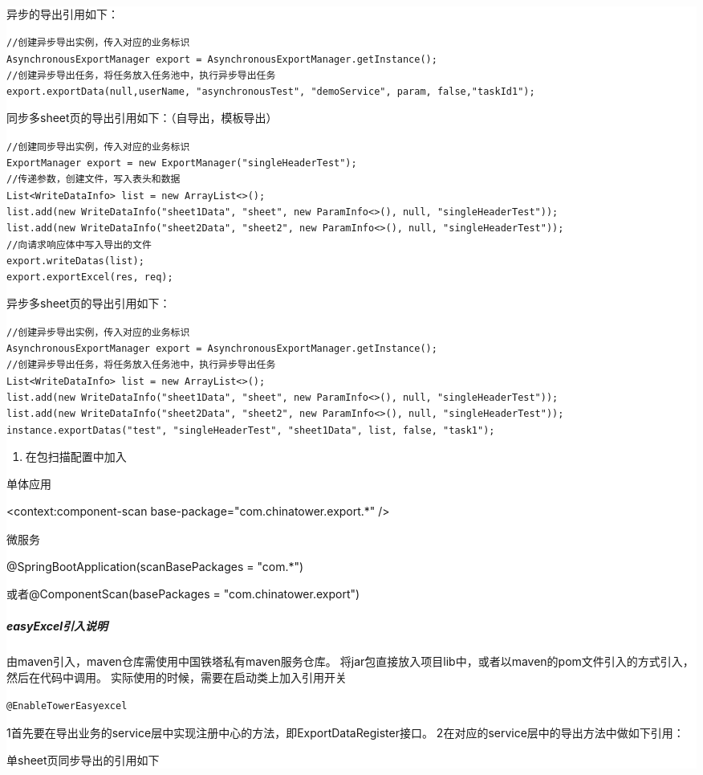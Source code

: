 异步的导出引用如下：

```none
//创建异步导出实例，传入对应的业务标识
AsynchronousExportManager export = AsynchronousExportManager.getInstance();
//创建异步导出任务，将任务放入任务池中，执行异步导出任务
export.exportData(null,userName, "asynchronousTest", "demoService", param, false,"taskId1");
```

同步多sheet页的导出引用如下：（自导出，模板导出）

```none
//创建同步导出实例，传入对应的业务标识
ExportManager export = new ExportManager("singleHeaderTest");
//传递参数，创建文件，写入表头和数据
List<WriteDataInfo> list = new ArrayList<>();
list.add(new WriteDataInfo("sheet1Data", "sheet", new ParamInfo<>(), null, "singleHeaderTest"));
list.add(new WriteDataInfo("sheet2Data", "sheet2", new ParamInfo<>(), null, "singleHeaderTest"));
//向请求响应体中写入导出的文件
export.writeDatas(list);
export.exportExcel(res, req);
```

异步多sheet页的导出引用如下：

```none
//创建异步导出实例，传入对应的业务标识
AsynchronousExportManager export = AsynchronousExportManager.getInstance();
//创建异步导出任务，将任务放入任务池中，执行异步导出任务
List<WriteDataInfo> list = new ArrayList<>();
list.add(new WriteDataInfo("sheet1Data", "sheet", new ParamInfo<>(), null, "singleHeaderTest"));
list.add(new WriteDataInfo("sheet2Data", "sheet2", new ParamInfo<>(), null, "singleHeaderTest"));
instance.exportDatas("test", "singleHeaderTest", "sheet1Data", list, false, "task1");
```

1. 在包扫描配置中加入

单体应用

<context:component-scan base-package="com.chinatower.export.*" />

微服务

@SpringBootApplication(scanBasePackages = "com.*")

或者@ComponentScan(basePackages = "com.chinatower.export")

##### easyExcel引入说明

由maven引入，maven仓库需使用中国铁塔私有maven服务仓库。 将jar包直接放入项目lib中，或者以maven的pom文件引入的方式引入，然后在代码中调用。 实际使用的时候，需要在启动类上加入引用开关

```
@EnableTowerEasyexcel
```

1首先要在导出业务的service层中实现注册中心的方法，即ExportDataRegister接口。 2在对应的service层中的导出方法中做如下引用：

单sheet页同步导出的引用如下
